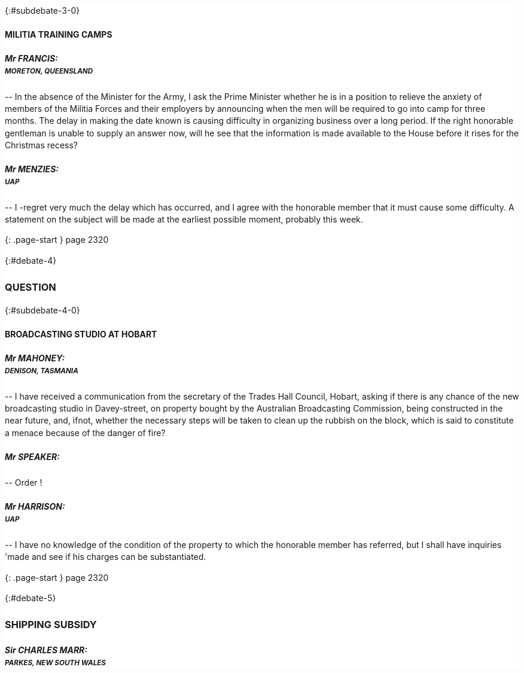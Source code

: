{:#subdebate-3-0}
#### MILITIA TRAINING CAMPS

##### Mr FRANCIS:<br><small class="text-muted">MORETON, QUEENSLAND</small>

-- In the absence of the Minister for the Army, I ask the Prime Minister whether he is in a position to relieve the anxiety of members of the Militia Forces and their employers by announcing when the men will be required to go into camp for three months. The delay in making the date known is causing difficulty in organizing business over a long period. If the right honorable gentleman is unable to supply an answer now, will he see that the information is made available to the House before it rises for the Christmas recess? 

##### Mr MENZIES:<br><small class="text-muted">UAP</small>

-- I -regret very much the delay which has occurred, and I agree with the honorable member that it must cause some difficulty. A statement on the subject will be made at the earliest possible moment, probably this week. 

{: .page-start }
page 2320

{:#debate-4}
### QUESTION

{:#subdebate-4-0}
#### BROADCASTING STUDIO AT HOBART

##### Mr MAHONEY:<br><small class="text-muted">DENISON, TASMANIA</small>

-- I have received a communication from the secretary of the Trades Hall Council, Hobart, asking if there is any chance of the new broadcasting studio in Davey-street, on property bought by the Australian Broadcasting Commission, being constructed in the near future, and, ifnot, whether the necessary steps will be taken to clean up the rubbish on the block, which is said to constitute a menace because of the danger of fire? 

##### Mr SPEAKER:

-- Order ! 

##### Mr HARRISON:<br><small class="text-muted">UAP</small>

-- I have no knowledge of the condition of the property to which the honorable member has referred, but I shall have inquiries 'made and see if his charges can be substantiated. 

{: .page-start }
page 2320

{:#debate-5}
### SHIPPING SUBSIDY

##### Sir CHARLES MARR:<br><small class="text-muted">PARKES, NEW SOUTH WALES</small>
